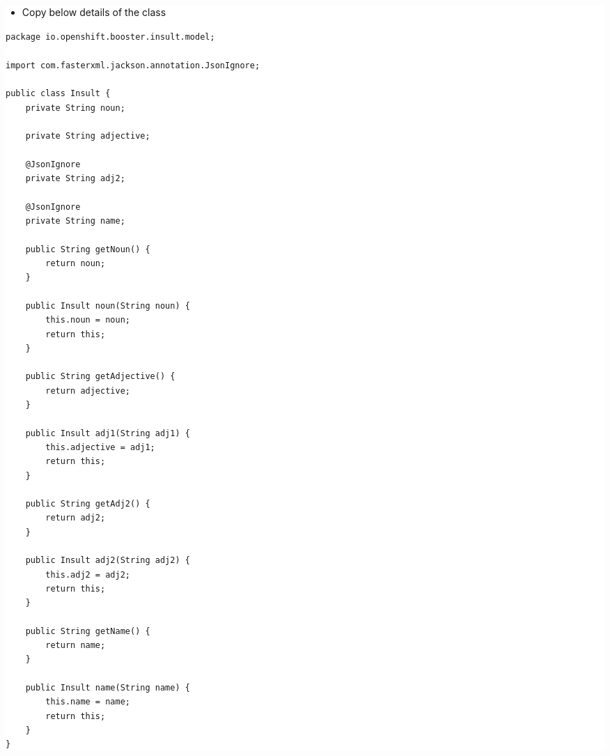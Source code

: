 
* Copy below details of the class


```
package io.openshift.booster.insult.model;

import com.fasterxml.jackson.annotation.JsonIgnore;

public class Insult {
    private String noun;

    private String adjective;

    @JsonIgnore
    private String adj2;

    @JsonIgnore
    private String name;

    public String getNoun() {
        return noun;
    }

    public Insult noun(String noun) {
        this.noun = noun;
        return this;
    }

    public String getAdjective() {
        return adjective;
    }

    public Insult adj1(String adj1) {
        this.adjective = adj1;
        return this;
    }

    public String getAdj2() {
        return adj2;
    }

    public Insult adj2(String adj2) {
        this.adj2 = adj2;
        return this;
    }

    public String getName() {
        return name;
    }

    public Insult name(String name) {
        this.name = name;
        return this;
    }
}

```
